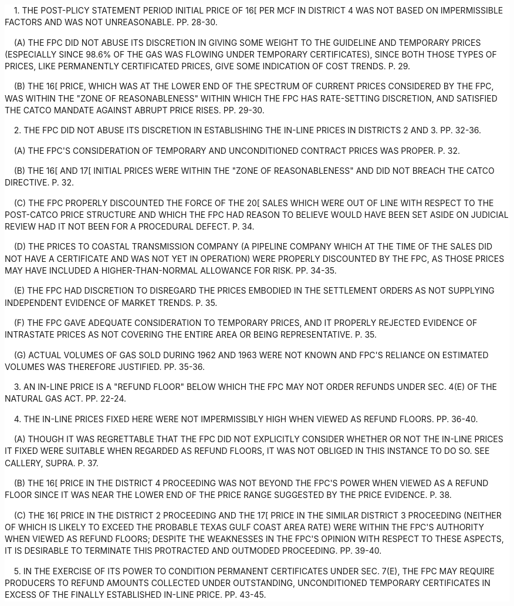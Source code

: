     1.  THE POST-PLICY STATEMENT PERIOD INITIAL PRICE OF 16\[ PER MCF IN DISTRICT 4 WAS NOT BASED ON IMPERMISSIBLE FACTORS AND WAS NOT UNREASONABLE.  PP. 28-30.

    (A) THE FPC DID NOT ABUSE ITS DISCRETION IN GIVING SOME WEIGHT TO THE GUIDELINE AND TEMPORARY PRICES (ESPECIALLY SINCE 98.6% OF THE GAS WAS FLOWING UNDER TEMPORARY CERTIFICATES), SINCE BOTH THOSE TYPES OF PRICES, LIKE PERMANENTLY CERTIFICATED PRICES, GIVE SOME INDICATION OF COST TRENDS.  P. 29.

    (B) THE 16\[ PRICE, WHICH WAS AT THE LOWER END OF THE SPECTRUM OF CURRENT PRICES CONSIDERED BY THE FPC, WAS WITHIN THE "ZONE OF REASONABLENESS" WITHIN WHICH THE FPC HAS RATE-SETTING DISCRETION, AND SATISFIED THE CATCO MANDATE AGAINST ABRUPT PRICE RISES.  PP. 29-30.

    2.  THE FPC DID NOT ABUSE ITS DISCRETION IN ESTABLISHING THE IN-LINE PRICES IN DISTRICTS 2 AND 3.  PP. 32-36.

    (A) THE FPC'S CONSIDERATION OF TEMPORARY AND UNCONDITIONED CONTRACT PRICES WAS PROPER.  P. 32.

    (B) THE 16\[ AND 17\[ INITIAL PRICES WERE WITHIN THE "ZONE OF REASONABLENESS" AND DID NOT BREACH THE CATCO DIRECTIVE.  P. 32.

    (C) THE FPC PROPERLY DISCOUNTED THE FORCE OF THE 20\[ SALES WHICH WERE OUT OF LINE WITH RESPECT TO THE POST-CATCO PRICE STRUCTURE AND WHICH THE FPC HAD REASON TO BELIEVE WOULD HAVE BEEN SET ASIDE ON JUDICIAL REVIEW HAD IT NOT BEEN FOR A PROCEDURAL DEFECT.  P. 34.

    (D) THE PRICES TO COASTAL TRANSMISSION COMPANY (A PIPELINE COMPANY WHICH AT THE TIME OF THE SALES DID NOT HAVE A CERTIFICATE AND WAS NOT YET IN OPERATION) WERE PROPERLY DISCOUNTED BY THE FPC, AS THOSE PRICES MAY HAVE INCLUDED A HIGHER-THAN-NORMAL ALLOWANCE FOR RISK.  PP. 34-35.

    (E) THE FPC HAD DISCRETION TO DISREGARD THE PRICES EMBODIED IN THE SETTLEMENT ORDERS AS NOT SUPPLYING INDEPENDENT EVIDENCE OF MARKET TRENDS.  P. 35.

    (F) THE FPC GAVE ADEQUATE CONSIDERATION TO TEMPORARY PRICES, AND IT PROPERLY REJECTED EVIDENCE OF INTRASTATE PRICES AS NOT COVERING THE ENTIRE AREA OR BEING REPRESENTATIVE.  P. 35.

    (G) ACTUAL VOLUMES OF GAS SOLD DURING 1962 AND 1963 WERE NOT KNOWN AND FPC'S RELIANCE ON ESTIMATED VOLUMES WAS THEREFORE JUSTIFIED.  PP. 35-36.

    3.  AN IN-LINE PRICE IS A "REFUND FLOOR" BELOW WHICH THE FPC MAY NOT ORDER REFUNDS UNDER SEC. 4(E) OF THE NATURAL GAS ACT.  PP. 22-24.

    4.  THE IN-LINE PRICES FIXED HERE WERE NOT IMPERMISSIBLY HIGH WHEN VIEWED AS REFUND FLOORS.  PP. 36-40.

    (A) THOUGH IT WAS REGRETTABLE THAT THE FPC DID NOT EXPLICITLY CONSIDER WHETHER OR NOT THE IN-LINE PRICES IT FIXED WERE SUITABLE WHEN REGARDED AS REFUND FLOORS, IT WAS NOT OBLIGED IN THIS INSTANCE TO DO SO.  SEE CALLERY, SUPRA.  P. 37.

    (B) THE 16\[ PRICE IN THE DISTRICT 4 PROCEEDING WAS NOT BEYOND THE FPC'S POWER WHEN VIEWED AS A REFUND FLOOR SINCE IT WAS NEAR THE LOWER END OF THE PRICE RANGE SUGGESTED BY THE PRICE EVIDENCE.  P. 38.

    (C) THE 16\[ PRICE IN THE DISTRICT 2 PROCEEDING AND THE 17\[ PRICE IN THE SIMILAR DISTRICT 3 PROCEEDING (NEITHER OF WHICH IS LIKELY TO EXCEED THE PROBABLE TEXAS GULF COAST AREA RATE) WERE WITHIN THE FPC'S AUTHORITY WHEN VIEWED AS REFUND FLOORS; DESPITE THE WEAKNESSES IN THE FPC'S OPINION WITH RESPECT TO THESE ASPECTS, IT IS DESIRABLE TO TERMINATE THIS PROTRACTED AND OUTMODED PROCEEDING.  PP. 39-40.

    5.  IN THE EXERCISE OF ITS POWER TO CONDITION PERMANENT CERTIFICATES UNDER SEC. 7(E), THE FPC MAY REQUIRE PRODUCERS TO REFUND AMOUNTS COLLECTED UNDER OUTSTANDING, UNCONDITIONED TEMPORARY CERTIFICATES IN EXCESS OF THE FINALLY ESTABLISHED IN-LINE PRICE.  PP. 43-45.
